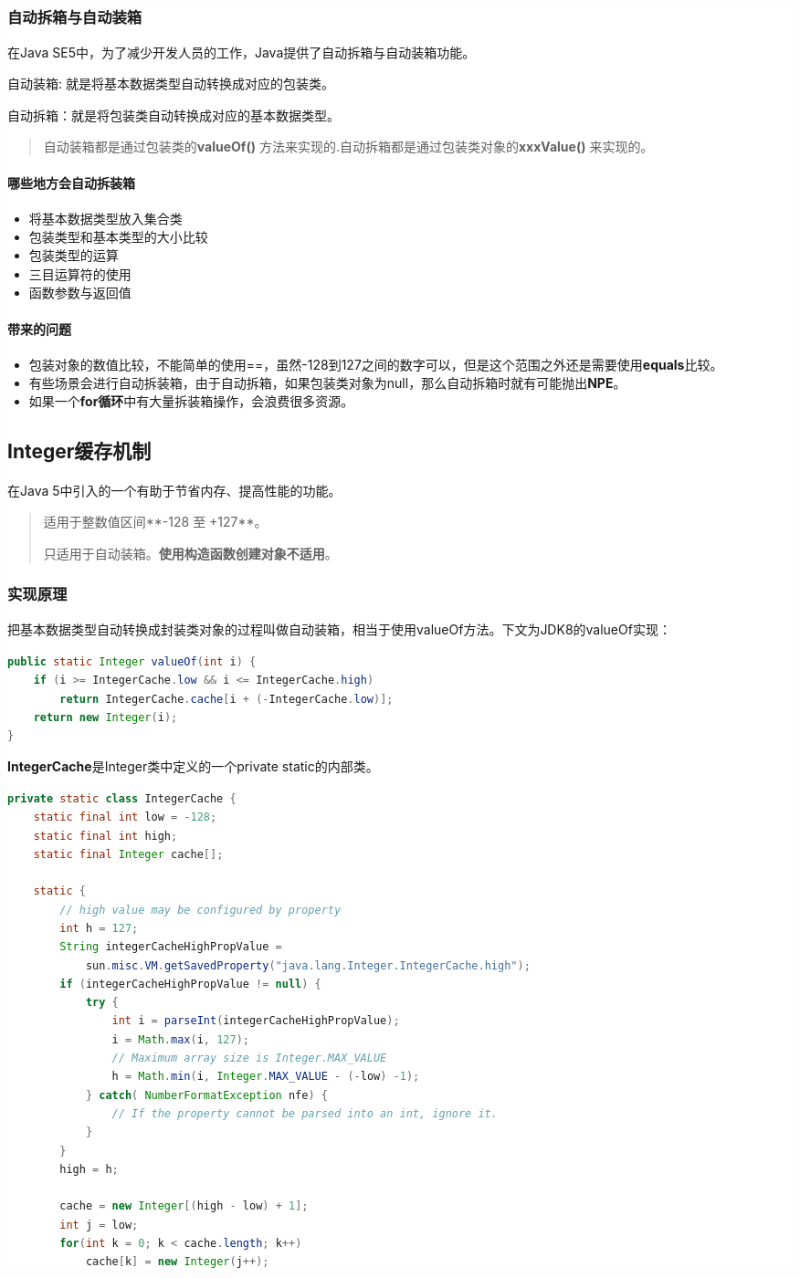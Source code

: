 ### 自动拆箱与自动装箱
在Java SE5中，为了减少开发人员的工作，Java提供了自动拆箱与自动装箱功能。

自动装箱: 就是将基本数据类型自动转换成对应的包装类。

自动拆箱：就是将包装类自动转换成对应的基本数据类型。

>自动装箱都是通过包装类的**valueOf()** 方法来实现的.自动拆箱都是通过包装类对象的**xxxValue()** 来实现的。

#### 哪些地方会自动拆装箱
- 将基本数据类型放入集合类
- 包装类型和基本类型的大小比较
- 包装类型的运算
- 三目运算符的使用
- 函数参数与返回值

#### 带来的问题
- 包装对象的数值比较，不能简单的使用==，虽然-128到127之间的数字可以，但是这个范围之外还是需要使用**equals**比较。
- 有些场景会进行自动拆装箱，由于自动拆箱，如果包装类对象为null，那么自动拆箱时就有可能抛出**NPE**。
- 如果一个**for循环**中有大量拆装箱操作，会浪费很多资源。

## Integer缓存机制
在Java 5中引入的一个有助于节省内存、提高性能的功能。

>适用于整数值区间**-128 至 +127**。
>
>只适用于自动装箱。**使用构造函数创建对象不适用**。
### 实现原理
把基本数据类型自动转换成封装类对象的过程叫做自动装箱，相当于使用valueOf方法。下文为JDK8的valueOf实现：
```java
public static Integer valueOf(int i) {
    if (i >= IntegerCache.low && i <= IntegerCache.high)
        return IntegerCache.cache[i + (-IntegerCache.low)];
    return new Integer(i);
}
```
**IntegerCache**是Integer类中定义的一个private static的内部类。
```java
private static class IntegerCache {
    static final int low = -128;
    static final int high;
    static final Integer cache[];

    static {
        // high value may be configured by property
        int h = 127;
        String integerCacheHighPropValue =
            sun.misc.VM.getSavedProperty("java.lang.Integer.IntegerCache.high");
        if (integerCacheHighPropValue != null) {
            try {
                int i = parseInt(integerCacheHighPropValue);
                i = Math.max(i, 127);
                // Maximum array size is Integer.MAX_VALUE
                h = Math.min(i, Integer.MAX_VALUE - (-low) -1);
            } catch( NumberFormatException nfe) {
                // If the property cannot be parsed into an int, ignore it.
            }
        }
        high = h;

        cache = new Integer[(high - low) + 1];
        int j = low;
        for(int k = 0; k < cache.length; k++)
            cache[k] = new Integer(j++);
```